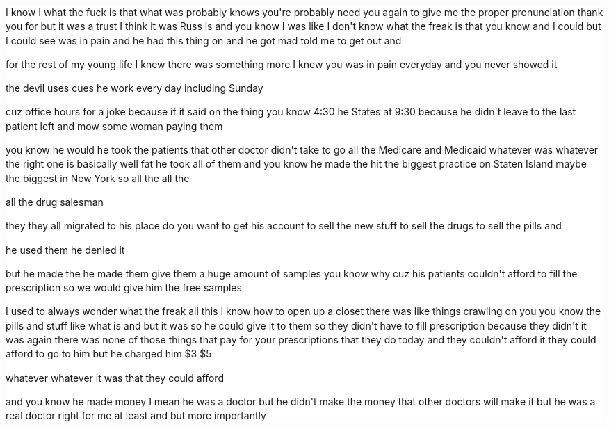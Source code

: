 I know I what the fuck is that what was probably knows you're probably need you again to give me the proper pronunciation thank you for but it was a trust I think it was Russ is and you know I was like I don't know what the freak is that you know and I could but I could see was in pain and he had this thing on and he got mad told me to get out and

<timemark seconds="7768" />

for the rest of my young life I knew there was something more I knew you was in pain everyday and you never showed it

<timemark seconds="7777" />

the devil uses cues he work every day including Sunday

<timemark seconds="7782" />

cuz office hours for a joke because if it said on the thing you know 4:30 he States at 9:30 because he didn't leave to the last patient left and mow some woman paying them

<timemark seconds="7794" />

you know he would he took the patients that other doctor didn't take to go all the Medicare and Medicaid whatever was whatever the right one is basically well fat he took all of them and you know he made the hit the biggest practice on Staten Island maybe the biggest in New York so all the all the

<timemark seconds="7816" />

all the drug salesman

<timemark seconds="7819" />

they they all migrated to his place do you want to get his account to sell the new stuff to sell the drugs to sell the pills and

<timemark seconds="7831" />

he used them he denied it

<timemark seconds="7834" />

but he made the he made them give them a huge amount of samples you know why cuz his patients couldn't afford to fill the prescription so we would give him the free samples

<timemark seconds="7848" />

I used to always wonder what the freak all this I know how to open up a closet there was like things crawling on you you know the pills and stuff like what is and but it was so he could give it to them so they didn't have to fill prescription because they didn't it was again there was none of those things that pay for your prescriptions that they do today and they couldn't afford it they could afford to go to him but he charged him $3 $5

<timemark seconds="7875" />

whatever whatever it was that they could afford

<timemark seconds="7879" />

and you know he made money I mean he was a doctor but he didn't make the money that other doctors will make it but he was a real doctor right for me at least and but more importantly

<timemark seconds="7894" />
